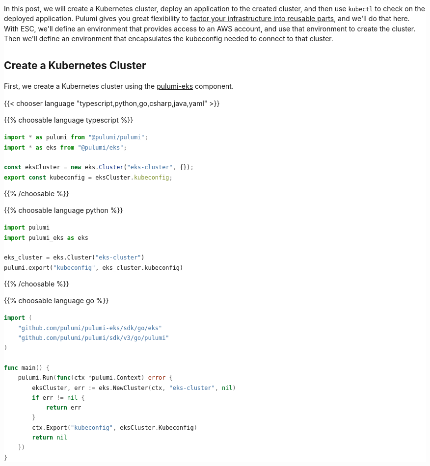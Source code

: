 

In this post, we will create a Kubernetes cluster, deploy an application to the created cluster,
and then use `kubectl` to check on the deployed application. Pulumi gives you great flexibility to [factor your infrastructure into reusable parts](/docs/using-pulumi/organizing-projects-stacks), and we'll do that here. With ESC, we'll define an environment that provides
access to an AWS account, and use that environment to create the cluster. Then we'll define an environment that encapsulates
the kubeconfig needed to connect to that cluster.

## Create a Kubernetes Cluster

First, we create a Kubernetes cluster using the [pulumi-eks](/registry/packages/eks) component.

{{< chooser language "typescript,python,go,csharp,java,yaml" >}}

{{% choosable language typescript %}}

```ts
import * as pulumi from "@pulumi/pulumi";
import * as eks from "@pulumi/eks";

const eksCluster = new eks.Cluster("eks-cluster", {});
export const kubeconfig = eksCluster.kubeconfig;
```

{{% /choosable %}}

{{% choosable language python %}}

```python
import pulumi
import pulumi_eks as eks

eks_cluster = eks.Cluster("eks-cluster")
pulumi.export("kubeconfig", eks_cluster.kubeconfig)
```

{{% /choosable %}}

{{% choosable language go %}}

```go
import (
	"github.com/pulumi/pulumi-eks/sdk/go/eks"
	"github.com/pulumi/pulumi/sdk/v3/go/pulumi"
)

func main() {
	pulumi.Run(func(ctx *pulumi.Context) error {
		eksCluster, err := eks.NewCluster(ctx, "eks-cluster", nil)
		if err != nil {
			return err
		}
		ctx.Export("kubeconfig", eksCluster.Kubeconfig)
		return nil
	})
}
```
